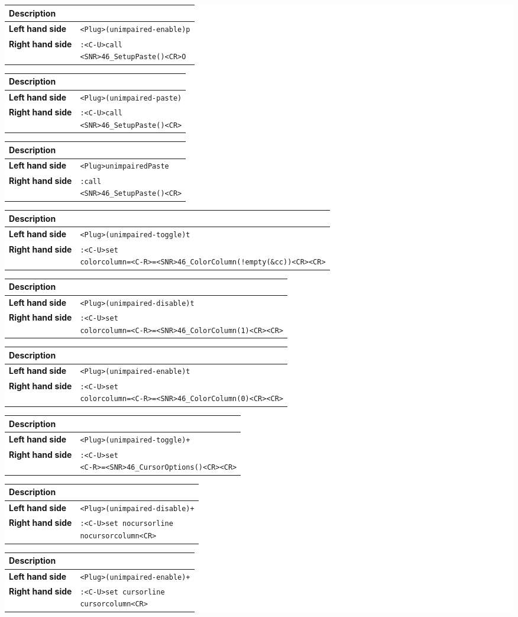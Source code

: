 | **Description** | |
| :---- | :---- |
| **Left hand side** | <code>&lt;Plug&gt;(unimpaired-enable)p</code> |
| **Right hand side** | <code>:&lt;C-U&gt;call &lt;SNR&gt;46_SetupPaste()&lt;CR&gt;O</code> |

| **Description** | |
| :---- | :---- |
| **Left hand side** | <code>&lt;Plug&gt;(unimpaired-paste)</code> |
| **Right hand side** | <code>:&lt;C-U&gt;call &lt;SNR&gt;46_SetupPaste()&lt;CR&gt;</code> |

| **Description** | |
| :---- | :---- |
| **Left hand side** | <code>&lt;Plug&gt;unimpairedPaste</code> |
| **Right hand side** | <code>:call &lt;SNR&gt;46_SetupPaste()&lt;CR&gt;</code> |

| **Description** | |
| :---- | :---- |
| **Left hand side** | <code>&lt;Plug&gt;(unimpaired-toggle)t</code> |
| **Right hand side** | <code>:&lt;C-U&gt;set colorcolumn=&lt;C-R&gt;=&lt;SNR&gt;46_ColorColumn(!empty(&cc))&lt;CR&gt;&lt;CR&gt;</code> |

| **Description** | |
| :---- | :---- |
| **Left hand side** | <code>&lt;Plug&gt;(unimpaired-disable)t</code> |
| **Right hand side** | <code>:&lt;C-U&gt;set colorcolumn=&lt;C-R&gt;=&lt;SNR&gt;46_ColorColumn(1)&lt;CR&gt;&lt;CR&gt;</code> |

| **Description** | |
| :---- | :---- |
| **Left hand side** | <code>&lt;Plug&gt;(unimpaired-enable)t</code> |
| **Right hand side** | <code>:&lt;C-U&gt;set colorcolumn=&lt;C-R&gt;=&lt;SNR&gt;46_ColorColumn(0)&lt;CR&gt;&lt;CR&gt;</code> |

| **Description** | |
| :---- | :---- |
| **Left hand side** | <code>&lt;Plug&gt;(unimpaired-toggle)+</code> |
| **Right hand side** | <code>:&lt;C-U&gt;set &lt;C-R&gt;=&lt;SNR&gt;46_CursorOptions()&lt;CR&gt;&lt;CR&gt;</code> |

| **Description** | |
| :---- | :---- |
| **Left hand side** | <code>&lt;Plug&gt;(unimpaired-disable)+</code> |
| **Right hand side** | <code>:&lt;C-U&gt;set nocursorline nocursorcolumn&lt;CR&gt;</code> |

| **Description** | |
| :---- | :---- |
| **Left hand side** | <code>&lt;Plug&gt;(unimpaired-enable)+</code> |
| **Right hand side** | <code>:&lt;C-U&gt;set cursorline cursorcolumn&lt;CR&gt;</code> |
